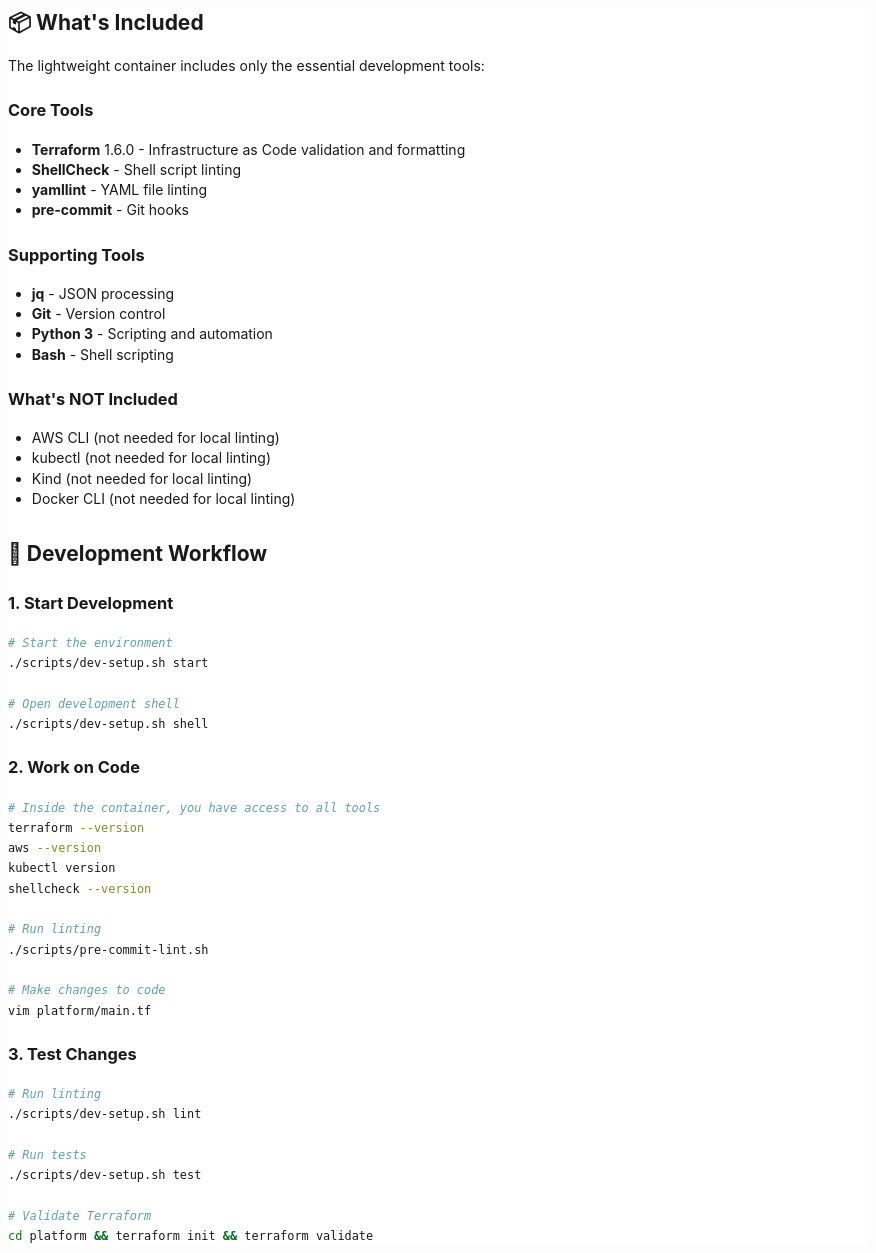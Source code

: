## 📦 **What's Included**

The lightweight container includes only the essential development tools:

### **Core Tools**
- **Terraform** 1.6.0 - Infrastructure as Code validation and formatting
- **ShellCheck** - Shell script linting
- **yamllint** - YAML file linting
- **pre-commit** - Git hooks

### **Supporting Tools**
- **jq** - JSON processing
- **Git** - Version control
- **Python 3** - Scripting and automation
- **Bash** - Shell scripting

### **What's NOT Included**
- AWS CLI (not needed for local linting)
- kubectl (not needed for local linting)
- Kind (not needed for local linting)
- Docker CLI (not needed for local linting)

## 🔧 **Development Workflow**

### **1. Start Development**
```bash
# Start the environment
./scripts/dev-setup.sh start

# Open development shell
./scripts/dev-setup.sh shell
```

### **2. Work on Code**
```bash
# Inside the container, you have access to all tools
terraform --version
aws --version
kubectl version
shellcheck --version

# Run linting
./scripts/pre-commit-lint.sh

# Make changes to code
vim platform/main.tf
```

### **3. Test Changes**
```bash
# Run linting
./scripts/dev-setup.sh lint

# Run tests
./scripts/dev-setup.sh test

# Validate Terraform
cd platform && terraform init && terraform validate
```
